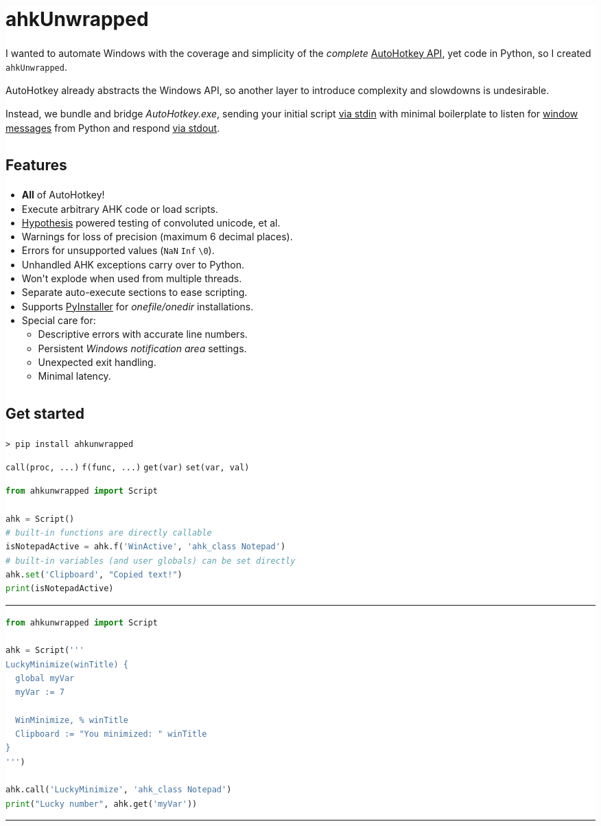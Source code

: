 # ahkUnwrapped
I wanted to automate Windows with the coverage and simplicity of the _complete_ [AutoHotkey API](https://www.autohotkey.com/), yet code in Python, so I created `ahkUnwrapped`.

AutoHotkey already abstracts the Windows API, so another layer to introduce complexity and slowdowns is undesirable. 

Instead, we bundle and bridge *AutoHotkey.exe*, sending your initial script [via stdin](https://www.autohotkey.com/docs/AHKL_ChangeLog.htm#v1.1.17.00) with minimal boilerplate to listen for [window messages](https://www.autohotkey.com/docs/commands/OnMessage.htm) from Python and respond [via stdout](https://docs.python.org/3.7/library/subprocess.html).

## Features
* **All** of AutoHotkey!
* Execute arbitrary AHK code or load scripts.
* [Hypothesis](https://hypothesis.readthedocs.io/en/latest/) powered testing of convoluted unicode, et al.
* Warnings for loss of precision (maximum 6 decimal places).
* Errors for unsupported values (`NaN` `Inf` `\0`).
* Unhandled AHK exceptions carry over to Python.
* Won't explode when used from multiple threads.
* Separate auto-execute sections to ease scripting.
* Supports [PyInstaller](https://www.pyinstaller.org/) for _onefile/onedir_ installations.
* Special care for:
  * Descriptive errors with accurate line numbers.
  * Persistent _Windows notification area_ settings.
  * Unexpected exit handling.
  * Minimal latency.

## Get started
`> pip install ahkunwrapped`

`call(proc, ...)` `f(func, ...)` `get(var)` `set(var, val)`  

```python
from ahkunwrapped import Script

ahk = Script()
# built-in functions are directly callable
isNotepadActive = ahk.f('WinActive', 'ahk_class Notepad')
# built-in variables (and user globals) can be set directly
ahk.set('Clipboard', "Copied text!")
print(isNotepadActive)
```
---
```python
from ahkunwrapped import Script

ahk = Script('''
LuckyMinimize(winTitle) {
  global myVar
  myVar := 7
  
  WinMinimize, % winTitle
  Clipboard := "You minimized: " winTitle
}
''')

ahk.call('LuckyMinimize', 'ahk_class Notepad')
print("Lucky number", ahk.get('myVar'))
```
---
```python
```